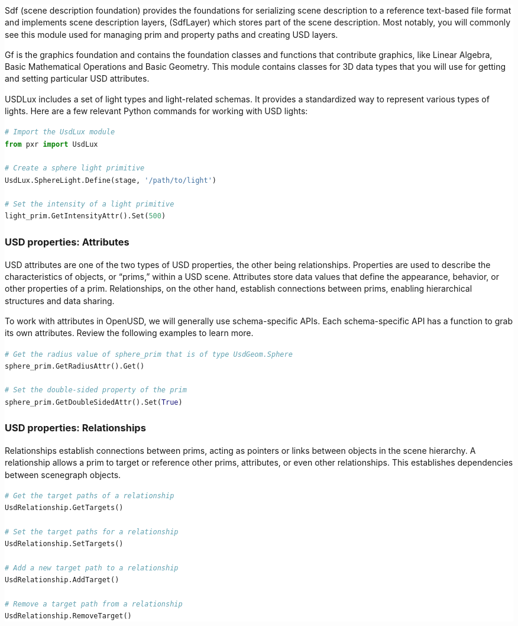 Sdf (scene description foundation) provides the foundations for serializing scene description to a reference text-based file format and implements scene description layers, (SdfLayer) which stores part of the scene description. Most notably, you will commonly see this module used for managing prim and property paths and creating USD layers.

Gf is the graphics foundation and contains the foundation classes and functions that contribute graphics, like Linear Algebra, Basic Mathematical Operations and Basic Geometry. This module contains classes for 3D data types that you will use for getting and setting particular USD attributes.

USDLux includes a set of light types and light-related schemas. It provides a standardized way to represent various types of lights. Here are a few relevant Python commands for working with USD lights:
```python
# Import the UsdLux module
from pxr import UsdLux
	
# Create a sphere light primitive
UsdLux.SphereLight.Define(stage, '/path/to/light')

# Set the intensity of a light primitive
light_prim.GetIntensityAttr().Set(500)
```

### USD properties: Attributes
USD attributes are one of the two types of USD properties, the other being relationships. Properties are used to describe the characteristics of objects, or “prims,” within a USD scene. Attributes store data values that define the appearance, behavior, or other properties of a prim. Relationships, on the other hand, establish connections between prims, enabling hierarchical structures and data sharing.

To work with attributes in OpenUSD, we will generally use schema-specific APIs. Each schema-specific API has a function to grab its own attributes. Review the following examples to learn more.
```python
# Get the radius value of sphere_prim that is of type UsdGeom.Sphere
sphere_prim.GetRadiusAttr().Get()

# Set the double-sided property of the prim
sphere_prim.GetDoubleSidedAttr().Set(True)

```

### USD properties: Relationships
Relationships establish connections between prims, acting as pointers or links between objects in the scene hierarchy. A relationship allows a prim to target or reference other prims, attributes, or even other relationships. This establishes dependencies between scenegraph objects.
```python
# Get the target paths of a relationship
UsdRelationship.GetTargets()

# Set the target paths for a relationship
UsdRelationship.SetTargets()

# Add a new target path to a relationship
UsdRelationship.AddTarget()

# Remove a target path from a relationship
UsdRelationship.RemoveTarget()

```
